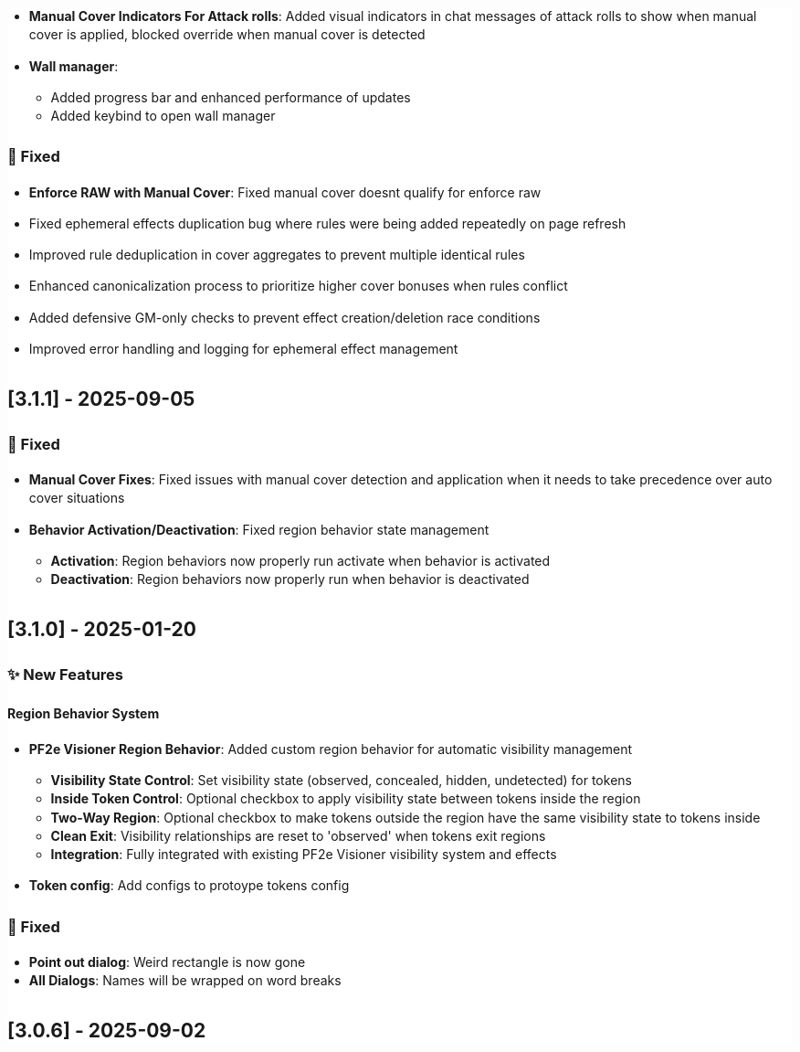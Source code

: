 - **Manual Cover Indicators For Attack rolls**: Added visual indicators in chat messages of attack rolls to show when manual cover is applied, blocked override when manual cover is detected

- **Wall manager**:
  - Added progress bar and enhanced performance of updates
  - Added keybind to open wall manager

### 🐛 Fixed

- **Enforce RAW with Manual Cover**: Fixed manual cover doesnt qualify for enforce raw

- Fixed ephemeral effects duplication bug where rules were being added repeatedly on page refresh
- Improved rule deduplication in cover aggregates to prevent multiple identical rules
- Enhanced canonicalization process to prioritize higher cover bonuses when rules conflict
- Added defensive GM-only checks to prevent effect creation/deletion race conditions
- Improved error handling and logging for ephemeral effect management

## [3.1.1] - 2025-09-05

### 🐛 Fixed

- **Manual Cover Fixes**: Fixed issues with manual cover detection and application when it needs to take precedence over auto cover situations

- **Behavior Activation/Deactivation**: Fixed region behavior state management
  - **Activation**: Region behaviors now properly run activate when behavior is activated
  - **Deactivation**: Region behaviors now properly run when behavior is deactivated

## [3.1.0] - 2025-01-20

### ✨ New Features

#### Region Behavior System

- **PF2e Visioner Region Behavior**: Added custom region behavior for automatic visibility management
  - **Visibility State Control**: Set visibility state (observed, concealed, hidden, undetected) for tokens
  - **Inside Token Control**: Optional checkbox to apply visibility state between tokens inside the region
  - **Two-Way Region**: Optional checkbox to make tokens outside the region have the same visibility state to tokens inside
  - **Clean Exit**: Visibility relationships are reset to 'observed' when tokens exit regions
  - **Integration**: Fully integrated with existing PF2e Visioner visibility system and effects

- **Token config**: Add configs to protoype tokens config

### 🐛 Fixed

- **Point out dialog**: Weird rectangle is now gone
- **All Dialogs**: Names will be wrapped on word breaks

## [3.0.6] - 2025-09-02
